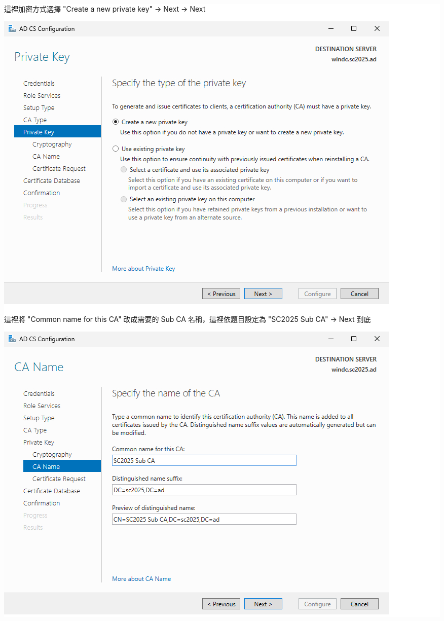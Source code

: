 這裡加密方式選擇 "Create a new private key" -> Next -> Next

![image](Files/55th寒假資網驗收模擬試題%20-%20中繼CA/10.png)

這裡將 "Common name for this CA" 改成需要的 Sub CA 名稱，這裡依題目設定為 "SC2025 Sub CA" -> Next 到底

![image](Files/55th寒假資網驗收模擬試題%20-%20中繼CA/11.png)
